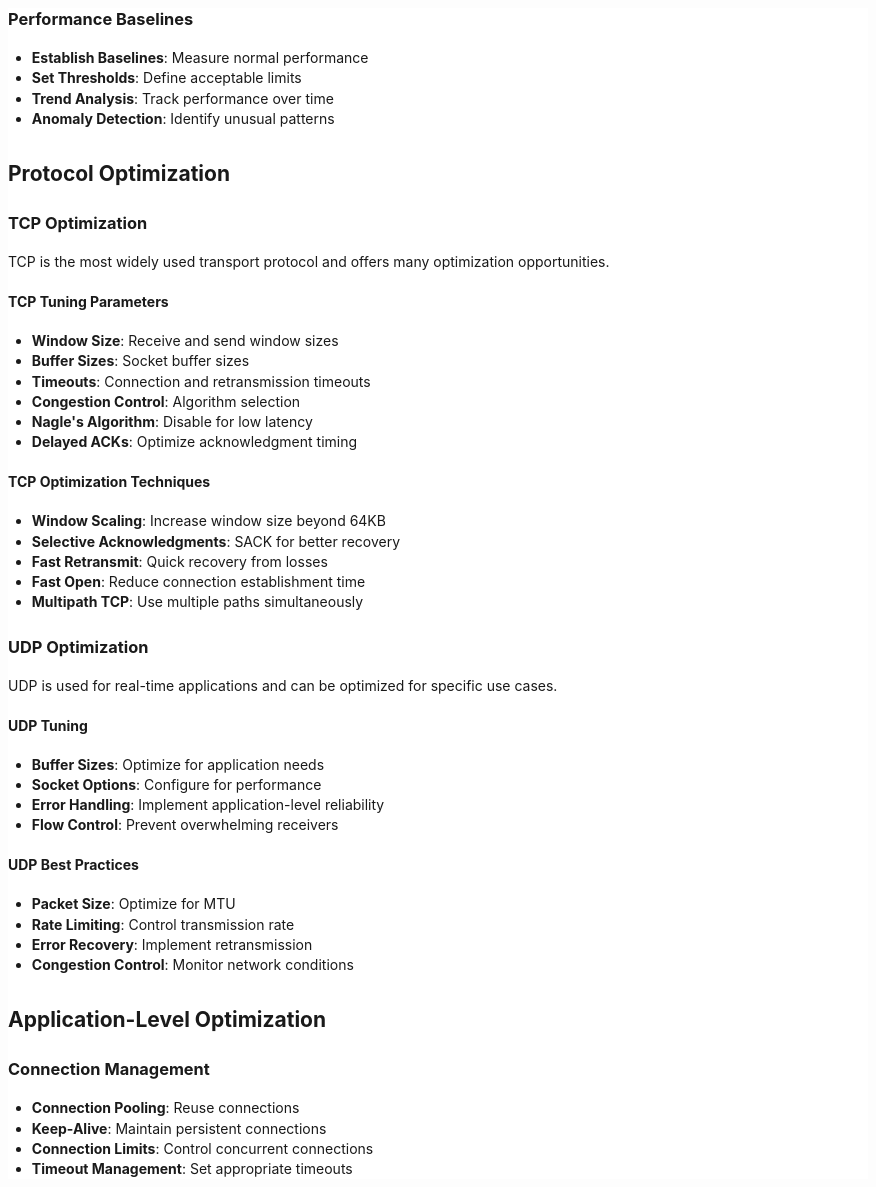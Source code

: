 ### Performance Baselines
- **Establish Baselines**: Measure normal performance
- **Set Thresholds**: Define acceptable limits
- **Trend Analysis**: Track performance over time
- **Anomaly Detection**: Identify unusual patterns

## Protocol Optimization

### TCP Optimization
TCP is the most widely used transport protocol and offers many optimization opportunities.

#### TCP Tuning Parameters
- **Window Size**: Receive and send window sizes
- **Buffer Sizes**: Socket buffer sizes
- **Timeouts**: Connection and retransmission timeouts
- **Congestion Control**: Algorithm selection
- **Nagle's Algorithm**: Disable for low latency
- **Delayed ACKs**: Optimize acknowledgment timing

#### TCP Optimization Techniques
- **Window Scaling**: Increase window size beyond 64KB
- **Selective Acknowledgments**: SACK for better recovery
- **Fast Retransmit**: Quick recovery from losses
- **Fast Open**: Reduce connection establishment time
- **Multipath TCP**: Use multiple paths simultaneously

### UDP Optimization
UDP is used for real-time applications and can be optimized for specific use cases.

#### UDP Tuning
- **Buffer Sizes**: Optimize for application needs
- **Socket Options**: Configure for performance
- **Error Handling**: Implement application-level reliability
- **Flow Control**: Prevent overwhelming receivers

#### UDP Best Practices
- **Packet Size**: Optimize for MTU
- **Rate Limiting**: Control transmission rate
- **Error Recovery**: Implement retransmission
- **Congestion Control**: Monitor network conditions

## Application-Level Optimization

### Connection Management
- **Connection Pooling**: Reuse connections
- **Keep-Alive**: Maintain persistent connections
- **Connection Limits**: Control concurrent connections
- **Timeout Management**: Set appropriate timeouts
